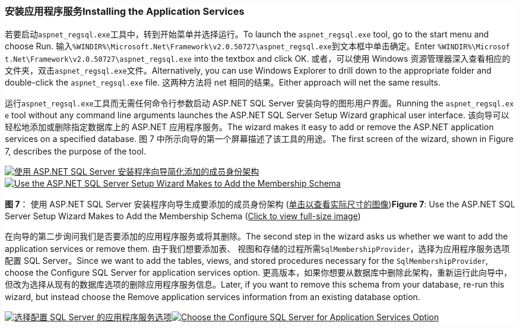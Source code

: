 ### <a name="installing-the-application-services"></a><span data-ttu-id="e5bb4-212">安装应用程序服务</span><span class="sxs-lookup"><span data-stu-id="e5bb4-212">Installing the Application Services</span></span>

<span data-ttu-id="e5bb4-213">若要启动`aspnet_regsql.exe`工具中，转到开始菜单并选择运行。</span><span class="sxs-lookup"><span data-stu-id="e5bb4-213">To launch the `aspnet_regsql.exe` tool, go to the start menu and choose Run.</span></span> <span data-ttu-id="e5bb4-214">输入`%WINDIR%\Microsoft.Net\Framework\v2.0.50727\aspnet_regsql.exe`到文本框中单击确定。</span><span class="sxs-lookup"><span data-stu-id="e5bb4-214">Enter `%WINDIR%\Microsoft.Net\Framework\v2.0.50727\aspnet_regsql.exe` into the textbox and click OK.</span></span> <span data-ttu-id="e5bb4-215">或者，可以使用 Windows 资源管理器深入查看相应的文件夹，双击`aspnet_regsql.exe`文件。</span><span class="sxs-lookup"><span data-stu-id="e5bb4-215">Alternatively, you can use Windows Explorer to drill down to the appropriate folder and double-click the `aspnet_regsql.exe` file.</span></span> <span data-ttu-id="e5bb4-216">这两种方法将 net 相同的结果。</span><span class="sxs-lookup"><span data-stu-id="e5bb4-216">Either approach will net the same results.</span></span>

<span data-ttu-id="e5bb4-217">运行`aspnet_regsql.exe`工具而无需任何命令行参数启动 ASP.NET SQL Server 安装向导的图形用户界面。</span><span class="sxs-lookup"><span data-stu-id="e5bb4-217">Running the `aspnet_regsql.exe` tool without any command line arguments launches the ASP.NET SQL Server Setup Wizard graphical user interface.</span></span> <span data-ttu-id="e5bb4-218">该向导可以轻松地添加或删除指定数据库上的 ASP.NET 应用程序服务。</span><span class="sxs-lookup"><span data-stu-id="e5bb4-218">The wizard makes it easy to add or remove the ASP.NET application services on a specified database.</span></span> <span data-ttu-id="e5bb4-219">图 7 中所示向导的第一个屏幕描述了该工具的用途。</span><span class="sxs-lookup"><span data-stu-id="e5bb4-219">The first screen of the wizard, shown in Figure 7, describes the purpose of the tool.</span></span>


<span data-ttu-id="e5bb4-220">[![使用 ASP.NET SQL Server 安装程序向导简化添加的成员身份架构](creating-the-membership-schema-in-sql-server-cs/_static/image20.png)](creating-the-membership-schema-in-sql-server-cs/_static/image19.png)</span><span class="sxs-lookup"><span data-stu-id="e5bb4-220">[![Use the ASP.NET SQL Server Setup Wizard Makes to Add the Membership Schema](creating-the-membership-schema-in-sql-server-cs/_static/image20.png)](creating-the-membership-schema-in-sql-server-cs/_static/image19.png)</span></span>

<span data-ttu-id="e5bb4-221">**图 7**： 使用 ASP.NET SQL Server 安装程序向导生成要添加的成员身份架构 ([单击以查看实际尺寸的图像](creating-the-membership-schema-in-sql-server-cs/_static/image21.png))</span><span class="sxs-lookup"><span data-stu-id="e5bb4-221">**Figure 7**: Use the ASP.NET SQL Server Setup Wizard Makes to Add the Membership Schema ([Click to view full-size image](creating-the-membership-schema-in-sql-server-cs/_static/image21.png))</span></span>


<span data-ttu-id="e5bb4-222">在向导的第二步询问我们是否要添加的应用程序服务或将其删除。</span><span class="sxs-lookup"><span data-stu-id="e5bb4-222">The second step in the wizard asks us whether we want to add the application services or remove them.</span></span> <span data-ttu-id="e5bb4-223">由于我们想要添加表、 视图和存储的过程所需`SqlMembershipProvider`，选择为应用程序服务选项配置 SQL Server。</span><span class="sxs-lookup"><span data-stu-id="e5bb4-223">Since we want to add the tables, views, and stored procedures necessary for the `SqlMembershipProvider`, choose the Configure SQL Server for application services option.</span></span> <span data-ttu-id="e5bb4-224">更高版本，如果你想要从数据库中删除此架构，重新运行此向导中，但改为选择从现有的数据库选项的删除应用程序服务信息。</span><span class="sxs-lookup"><span data-stu-id="e5bb4-224">Later, if you want to remove this schema from your database, re-run this wizard, but instead choose the Remove application services information from an existing database option.</span></span>


<span data-ttu-id="e5bb4-225">[![选择配置 SQL Server 的应用程序服务选项](creating-the-membership-schema-in-sql-server-cs/_static/image23.png)](creating-the-membership-schema-in-sql-server-cs/_static/image22.png)</span><span class="sxs-lookup"><span data-stu-id="e5bb4-225">[![Choose the Configure SQL Server for Application Services Option](creating-the-membership-schema-in-sql-server-cs/_static/image23.png)](creating-the-membership-schema-in-sql-server-cs/_static/image22.png)</span></span>
